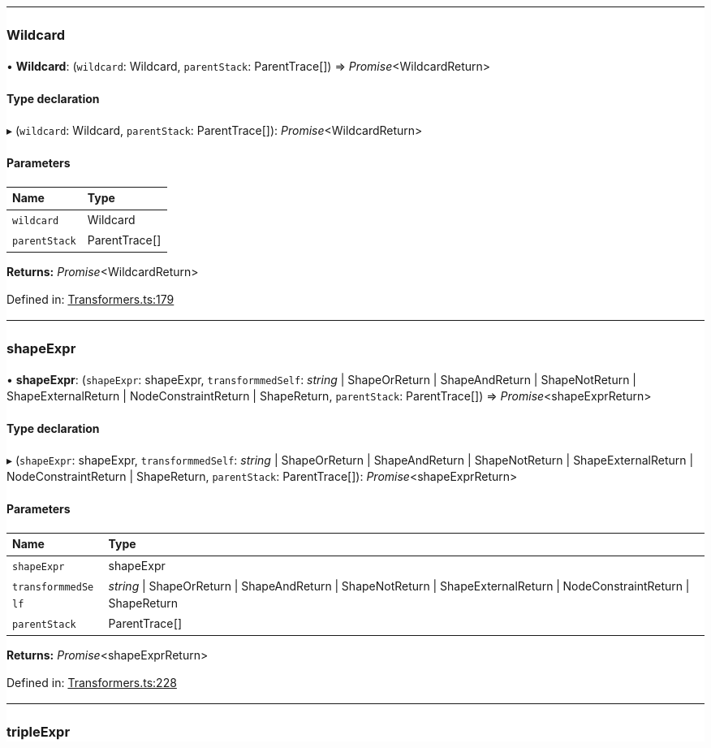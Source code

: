 ___

### Wildcard

• **Wildcard**: (`wildcard`: Wildcard, `parentStack`: ParentTrace[]) => *Promise*<WildcardReturn\>

#### Type declaration

▸ (`wildcard`: Wildcard, `parentStack`: ParentTrace[]): *Promise*<WildcardReturn\>

#### Parameters

| Name | Type |
| :------ | :------ |
| `wildcard` | Wildcard |
| `parentStack` | ParentTrace[] |

**Returns:** *Promise*<WildcardReturn\>

Defined in: [Transformers.ts:179](https://github.com/o-development/shexj-traverser/blob/9d521f3/lib/Transformers.ts#L179)

___

### shapeExpr

• **shapeExpr**: (`shapeExpr`: shapeExpr, `transformmedSelf`: *string* \| ShapeOrReturn \| ShapeAndReturn \| ShapeNotReturn \| ShapeExternalReturn \| NodeConstraintReturn \| ShapeReturn, `parentStack`: ParentTrace[]) => *Promise*<shapeExprReturn\>

#### Type declaration

▸ (`shapeExpr`: shapeExpr, `transformmedSelf`: *string* \| ShapeOrReturn \| ShapeAndReturn \| ShapeNotReturn \| ShapeExternalReturn \| NodeConstraintReturn \| ShapeReturn, `parentStack`: ParentTrace[]): *Promise*<shapeExprReturn\>

#### Parameters

| Name | Type |
| :------ | :------ |
| `shapeExpr` | shapeExpr |
| `transformmedSelf` | *string* \| ShapeOrReturn \| ShapeAndReturn \| ShapeNotReturn \| ShapeExternalReturn \| NodeConstraintReturn \| ShapeReturn |
| `parentStack` | ParentTrace[] |

**Returns:** *Promise*<shapeExprReturn\>

Defined in: [Transformers.ts:228](https://github.com/o-development/shexj-traverser/blob/9d521f3/lib/Transformers.ts#L228)

___

### tripleExpr
